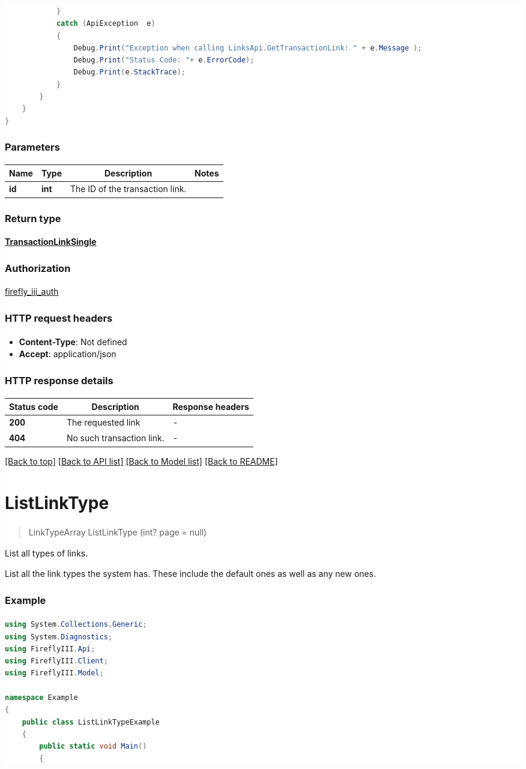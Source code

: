 ```csharp
            }
            catch (ApiException  e)
            {
                Debug.Print("Exception when calling LinksApi.GetTransactionLink: " + e.Message );
                Debug.Print("Status Code: "+ e.ErrorCode);
                Debug.Print(e.StackTrace);
            }
        }
    }
}
```

### Parameters

Name | Type | Description  | Notes
------------- | ------------- | ------------- | -------------
 **id** | **int**| The ID of the transaction link. | 

### Return type

[**TransactionLinkSingle**](TransactionLinkSingle.md)

### Authorization

[firefly_iii_auth](../README.md#firefly_iii_auth)

### HTTP request headers

 - **Content-Type**: Not defined
 - **Accept**: application/json

### HTTP response details
| Status code | Description | Response headers |
|-------------|-------------|------------------|
| **200** | The requested link |  -  |
| **404** | No such transaction link. |  -  |

[[Back to top]](#) [[Back to API list]](../README.md#documentation-for-api-endpoints) [[Back to Model list]](../README.md#documentation-for-models) [[Back to README]](../README.md)

<a name="listlinktype"></a>
# **ListLinkType**
> LinkTypeArray ListLinkType (int? page = null)

List all types of links.

List all the link types the system has. These include the default ones as well as any new ones. 

### Example
```csharp
using System.Collections.Generic;
using System.Diagnostics;
using FireflyIII.Api;
using FireflyIII.Client;
using FireflyIII.Model;

namespace Example
{
    public class ListLinkTypeExample
    {
        public static void Main()
        {
```